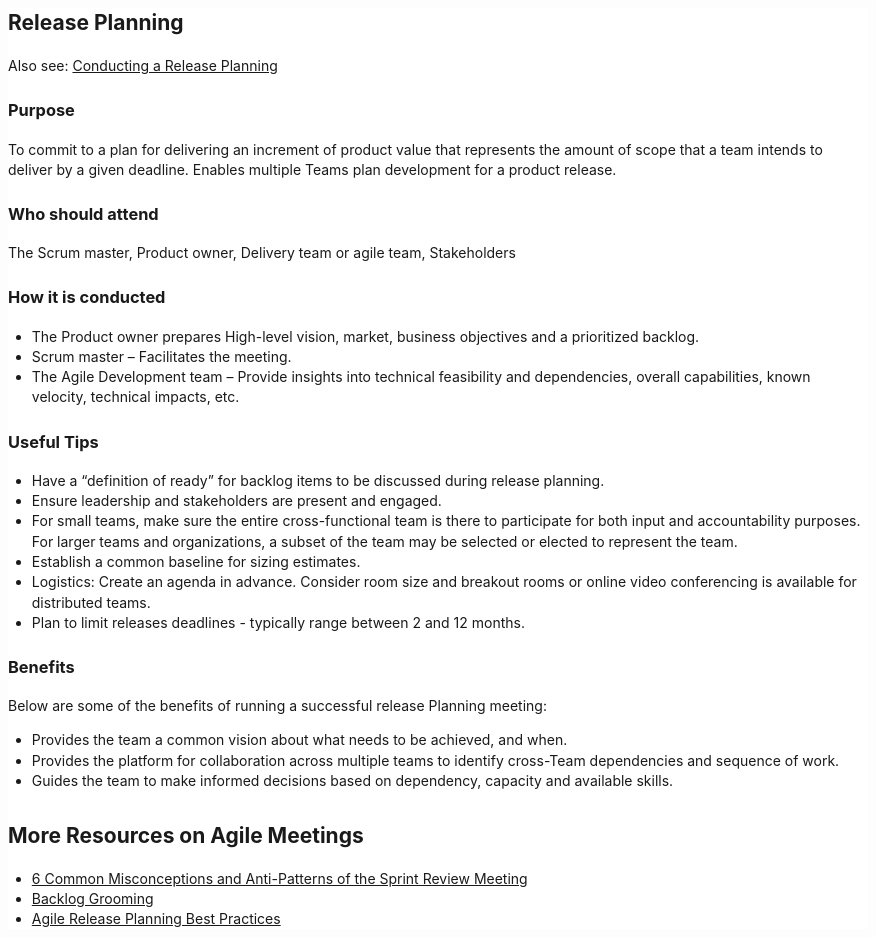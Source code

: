 ## Release Planning

Also see: [Conducting a Release Planning](/guides/conducting_release_planning)

### Purpose
To commit to a plan for delivering an increment of product value that represents the amount of scope that a team intends to deliver by a given deadline. Enables multiple Teams plan development for a product release.

### Who should attend
The Scrum master, Product owner, Delivery team or agile team, Stakeholders

### How it is conducted
* The Product owner prepares High-level vision, market, business objectives and a prioritized backlog.
* Scrum master – Facilitates the meeting.
* The Agile Development team – Provide insights into technical feasibility and dependencies, overall capabilities, known velocity, technical impacts, etc.

### Useful Tips
* Have a “definition of ready” for backlog items to be discussed during release planning.
* Ensure leadership and stakeholders are present and engaged.
* For small teams, make sure the entire cross-functional team is there to participate for both input and accountability purposes. For larger teams and organizations, a subset of the team may be selected or elected to represent the team.
* Establish a common baseline for sizing estimates.
* Logistics: Create an agenda in advance. Consider room size and breakout rooms or online video conferencing is available for distributed teams.
* Plan to limit releases deadlines - typically range between 2 and 12 months.

### Benefits
Below are some of the benefits of running a successful release Planning meeting:
* Provides the team a common vision about what needs to be achieved, and when.
* Provides the platform for collaboration across multiple teams to identify cross-Team dependencies and sequence of work.
* Guides the team to make informed decisions based on dependency, capacity and available skills.

## More Resources on Agile Meetings

* [6 Common Misconceptions and Anti-Patterns of the Sprint Review Meeting](http://www.solutionsiq.com/6-common-misconceptions-and-anti-patterns-of-the-sprint-review-meeting/)
* [Backlog Grooming](https://www.agilealliance.org/glossary/backlog-grooming/)
* [Agile Release Planning Best Practices](http://enterprise-knowledge.com/agile-release-planning-best-practices/)
